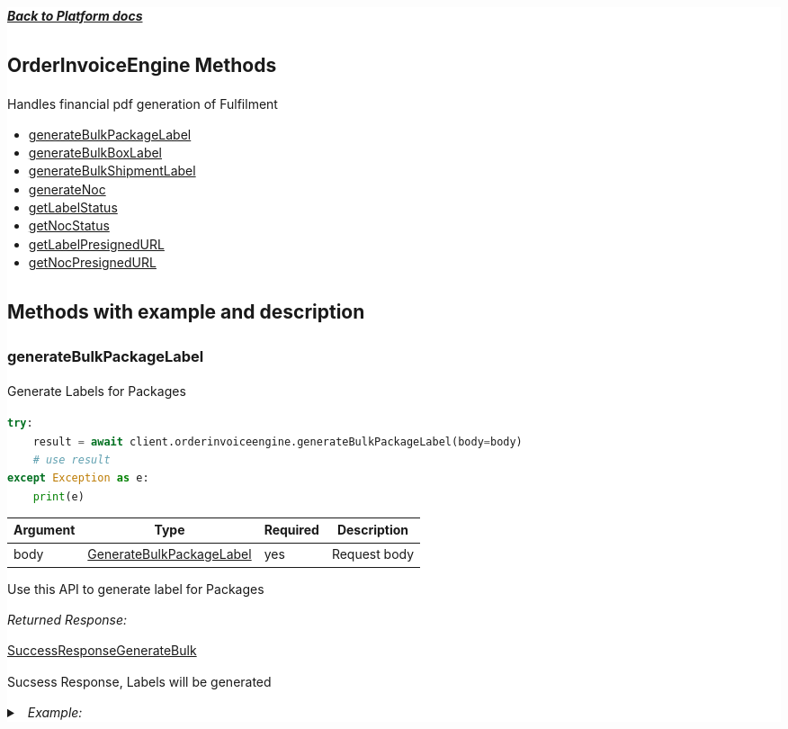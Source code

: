 



##### [Back to Platform docs](./README.md)

## OrderInvoiceEngine Methods
Handles financial pdf generation of Fulfilment
* [generateBulkPackageLabel](#generatebulkpackagelabel)
* [generateBulkBoxLabel](#generatebulkboxlabel)
* [generateBulkShipmentLabel](#generatebulkshipmentlabel)
* [generateNoc](#generatenoc)
* [getLabelStatus](#getlabelstatus)
* [getNocStatus](#getnocstatus)
* [getLabelPresignedURL](#getlabelpresignedurl)
* [getNocPresignedURL](#getnocpresignedurl)



## Methods with example and description


### generateBulkPackageLabel
Generate Labels for Packages




```python
try:
    result = await client.orderinvoiceengine.generateBulkPackageLabel(body=body)
    # use result
except Exception as e:
    print(e)
```





| Argument  |  Type  | Required | Description |
| --------- | -----  | -------- | ----------- |
| body | [GenerateBulkPackageLabel](#GenerateBulkPackageLabel) | yes | Request body |


Use this API to generate label for Packages

*Returned Response:*




[SuccessResponseGenerateBulk](#SuccessResponseGenerateBulk)

Sucsess Response, Labels will be generated




<details><summary><i>&nbsp; Example:</i></summary></details>


